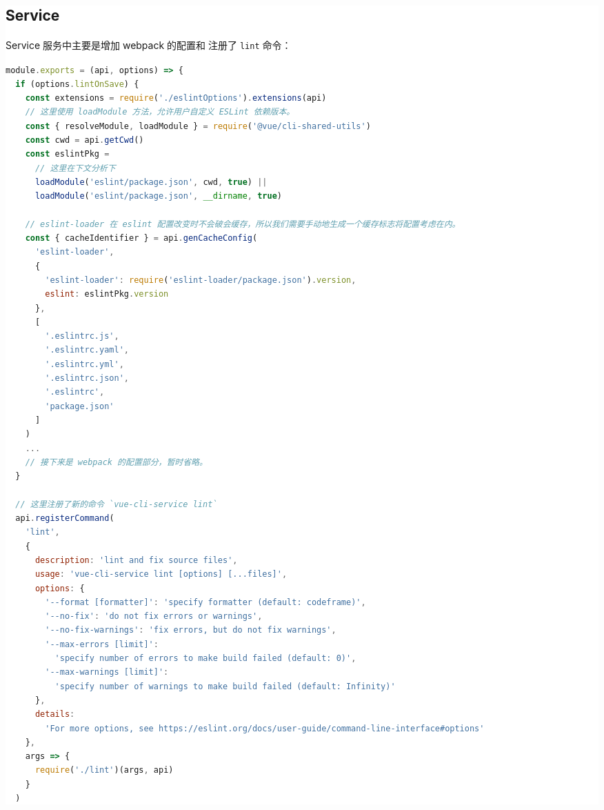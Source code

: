 ## Service

Service 服务中主要是增加 webpack 的配置和 注册了 `lint` 命令：

```js
module.exports = (api, options) => {
  if (options.lintOnSave) {
    const extensions = require('./eslintOptions').extensions(api)
    // 这里使用 loadModule 方法，允许用户自定义 ESLint 依赖版本。
    const { resolveModule, loadModule } = require('@vue/cli-shared-utils')
    const cwd = api.getCwd()
    const eslintPkg =
      // 这里在下文分析下
      loadModule('eslint/package.json', cwd, true) ||
      loadModule('eslint/package.json', __dirname, true)

    // eslint-loader 在 eslint 配置改变时不会破会缓存，所以我们需要手动地生成一个缓存标志将配置考虑在内。
    const { cacheIdentifier } = api.genCacheConfig(
      'eslint-loader',
      {
        'eslint-loader': require('eslint-loader/package.json').version,
        eslint: eslintPkg.version
      },
      [
        '.eslintrc.js',
        '.eslintrc.yaml',
        '.eslintrc.yml',
        '.eslintrc.json',
        '.eslintrc',
        'package.json'
      ]
    )
    ...
    // 接下来是 webpack 的配置部分，暂时省略。
  }

  // 这里注册了新的命令 `vue-cli-service lint`
  api.registerCommand(
    'lint',
    {
      description: 'lint and fix source files',
      usage: 'vue-cli-service lint [options] [...files]',
      options: {
        '--format [formatter]': 'specify formatter (default: codeframe)',
        '--no-fix': 'do not fix errors or warnings',
        '--no-fix-warnings': 'fix errors, but do not fix warnings',
        '--max-errors [limit]':
          'specify number of errors to make build failed (default: 0)',
        '--max-warnings [limit]':
          'specify number of warnings to make build failed (default: Infinity)'
      },
      details:
        'For more options, see https://eslint.org/docs/user-guide/command-line-interface#options'
    },
    args => {
      require('./lint')(args, api)
    }
  )
```

